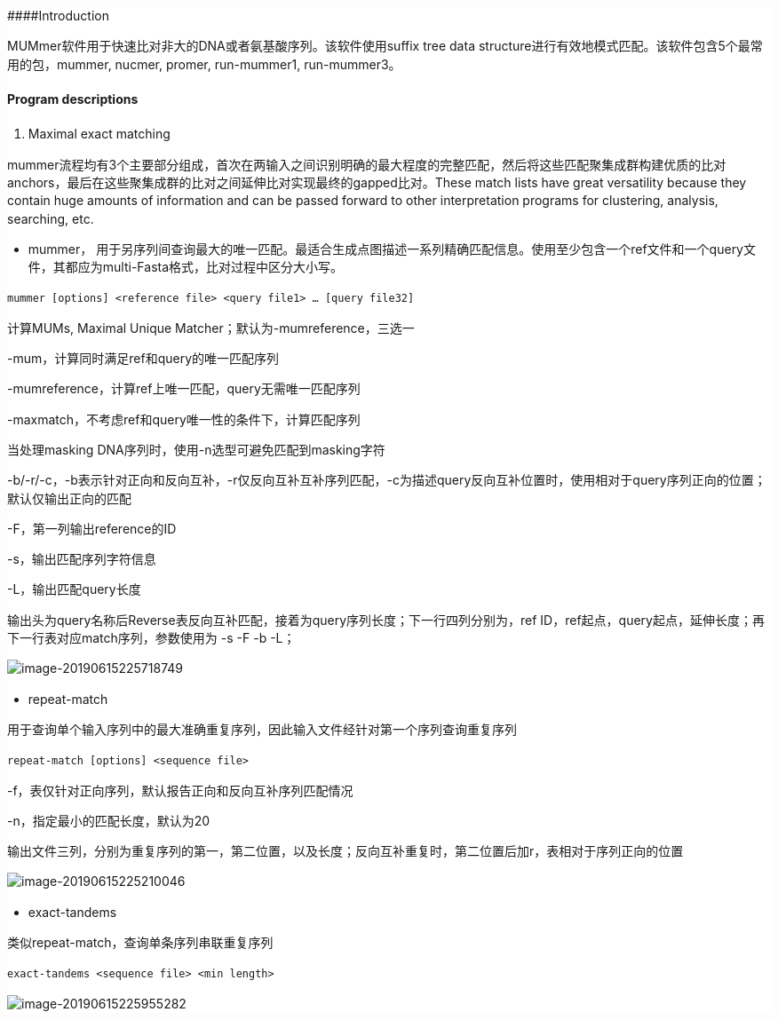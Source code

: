 ####Introduction

 MUMmer软件用于快速比对非大的DNA或者氨基酸序列。该软件使用suffix tree data structure进行有效地模式匹配。该软件包含5个最常用的包，mummer, nucmer, promer, run-mummer1, run-mummer3。

#### Program descriptions

1. Maximal exact matching

mummer流程均有3个主要部分组成，首次在两输入之间识别明确的最大程度的完整匹配，然后将这些匹配聚集成群构建优质的比对anchors，最后在这些聚集成群的比对之间延伸比对实现最终的gapped比对。These match lists have great versatility because they contain huge amounts of information and can be passed forward to other interpretation programs for clustering, analysis, searching, etc.

* mummer， 用于另序列间查询最大的唯一匹配。最适合生成点图描述一系列精确匹配信息。使用至少包含一个ref文件和一个query文件，其都应为multi-Fasta格式，比对过程中区分大小写。

`mummer [options] <reference file> <query file1> … [query file32]`

计算MUMs, Maximal Unique Matcher；默认为-mumreference，三选一

-mum，计算同时满足ref和query的唯一匹配序列

-mumreference，计算ref上唯一匹配，query无需唯一匹配序列

-maxmatch，不考虑ref和query唯一性的条件下，计算匹配序列

当处理masking DNA序列时，使用-n选型可避免匹配到masking字符

-b/-r/-c，-b表示针对正向和反向互补，-r仅反向互补互补序列匹配，-c为描述query反向互补位置时，使用相对于query序列正向的位置；默认仅输出正向的匹配

-F，第一列输出reference的ID

-s，输出匹配序列字符信息

-L，输出匹配query长度

输出头为query名称后Reverse表反向互补匹配，接着为query序列长度；下一行四列分别为，ref ID，ref起点，query起点，延伸长度；再下一行表对应match序列，参数使用为 -s -F -b -L；

![image-20190615225718749](http://ww4.sinaimg.cn/large/006tNc79ly1g428g40r88j30oa052t9h.jpg)

* repeat-match

用于查询单个输入序列中的最大准确重复序列，因此输入文件经针对第一个序列查询重复序列

`repeat-match [options] <sequence file>`

-f，表仅针对正向序列，默认报告正向和反向互补序列匹配情况

-n，指定最小的匹配长度，默认为20

输出文件三列，分别为重复序列的第一，第二位置，以及长度；反向互补重复时，第二位置后加r，表相对于序列正向的位置

![image-20190615225210046](http://ww2.sinaimg.cn/large/006tNc79ly1g428aqy1nlj30ke038aa9.jpg)

* exact-tandems

类似repeat-match，查询单条序列串联重复序列

`exact-tandems <sequence file> <min length>`

![image-20190615225955282](http://ww4.sinaimg.cn/large/006tNc79ly1g428iufn39j30q006odgk.jpg)
